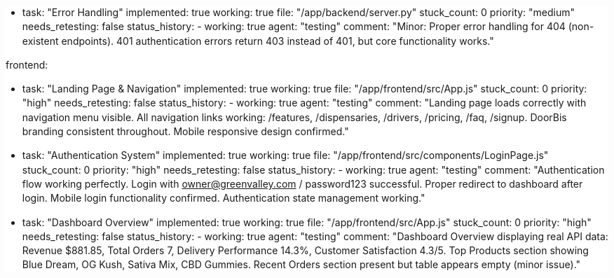   - task: "Error Handling"
    implemented: true
    working: true
    file: "/app/backend/server.py"
    stuck_count: 0
    priority: "medium"
    needs_retesting: false
    status_history:
        - working: true
          agent: "testing"
          comment: "Minor: Proper error handling for 404 (non-existent endpoints). 401 authentication errors return 403 instead of 401, but core functionality works."



frontend:
  - task: "Landing Page & Navigation"
    implemented: true
    working: true
    file: "/app/frontend/src/App.js"
    stuck_count: 0
    priority: "high"
    needs_retesting: false
    status_history:
        - working: true
          agent: "testing"
          comment: "Landing page loads correctly with navigation menu visible. All navigation links working: /features, /dispensaries, /drivers, /pricing, /faq, /signup. DoorBis branding consistent throughout. Mobile responsive design confirmed."

  - task: "Authentication System"
    implemented: true
    working: true
    file: "/app/frontend/src/components/LoginPage.js"
    stuck_count: 0
    priority: "high"
    needs_retesting: false
    status_history:
        - working: true
          agent: "testing"
          comment: "Authentication flow working perfectly. Login with owner@greenvalley.com / password123 successful. Proper redirect to dashboard after login. Mobile login functionality confirmed. Authentication state management working."

  - task: "Dashboard Overview"
    implemented: true
    working: true
    file: "/app/frontend/src/App.js"
    stuck_count: 0
    priority: "high"
    needs_retesting: false
    status_history:
        - working: true
          agent: "testing"
          comment: "Dashboard Overview displaying real API data: Revenue $881.85, Total Orders 7, Delivery Performance 14.3%, Customer Satisfaction 4.3/5. Top Products section showing Blue Dream, OG Kush, Sativa Mix, CBD Gummies. Recent Orders section present but table appears empty (minor issue)."
